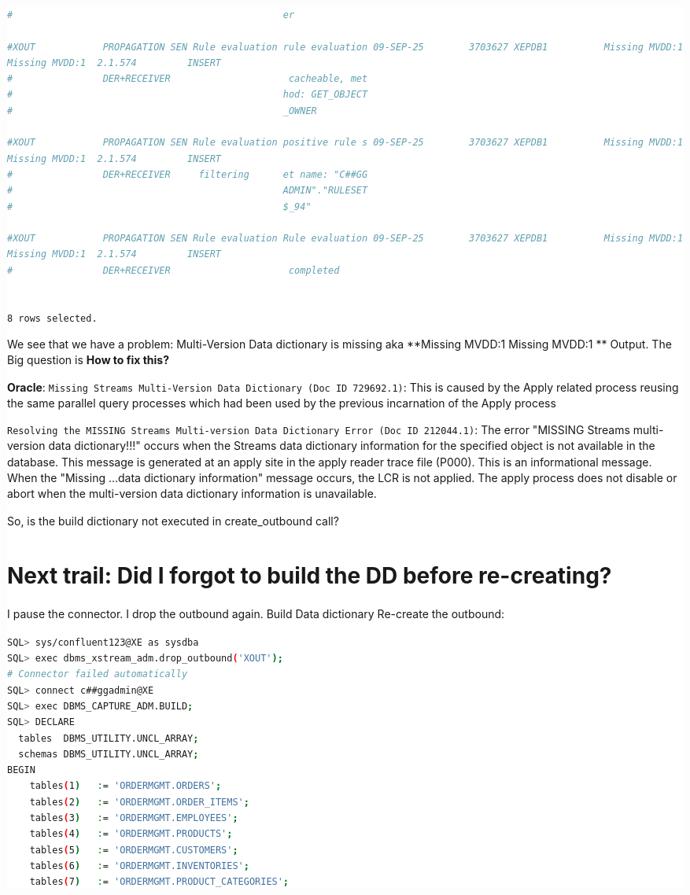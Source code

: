 ```bash
#                                                er

#XOUT            PROPAGATION SEN Rule evaluation rule evaluation 09-SEP-25        3703627 XEPDB1          Missing MVDD:1  Missing MVDD:1  2.1.574         INSERT
#                DER+RECEIVER                     cacheable, met
#                                                hod: GET_OBJECT
#                                                _OWNER

#XOUT            PROPAGATION SEN Rule evaluation positive rule s 09-SEP-25        3703627 XEPDB1          Missing MVDD:1  Missing MVDD:1  2.1.574         INSERT
#                DER+RECEIVER     filtering      et name: "C##GG
#                                                ADMIN"."RULESET
#                                                $_94"

#XOUT            PROPAGATION SEN Rule evaluation Rule evaluation 09-SEP-25        3703627 XEPDB1          Missing MVDD:1  Missing MVDD:1  2.1.574         INSERT
#                DER+RECEIVER                     completed


8 rows selected.
```

We see that we have a problem: Multi-Version Data dictionary is missing aka **Missing MVDD:1  Missing MVDD:1 ** Output.
The Big question is **How to fix this?**

**Oracle**:
`Missing Streams Multi-Version Data Dictionary (Doc ID 729692.1)`: This is caused by the Apply related process reusing the same parallel query processes which had been used by the previous incarnation of the Apply process

`Resolving the MISSING Streams Multi-version Data Dictionary Error (Doc ID 212044.1)`: The error "MISSING Streams multi-version data dictionary!!!" occurs when the Streams data dictionary information for the specified object is not available in the database. This message is generated at an apply site in the apply reader trace file (P000). This is an informational message. When the "Missing ...data dictionary information" message occurs, the LCR is not applied. The apply process does not disable or abort when the multi-version data dictionary information is unavailable.

So, is the build dictionary not executed in create_outbound call?

# Next trail: Did I forgot to build the DD before re-creating?

I pause the connector.
I drop the outbound again.
Build Data dictionary
Re-create the outbound:

```bash
SQL> sys/confluent123@XE as sysdba
SQL> exec dbms_xstream_adm.drop_outbound('XOUT');
# Connector failed automatically
SQL> connect c##ggadmin@XE
SQL> exec DBMS_CAPTURE_ADM.BUILD;
SQL> DECLARE
  tables  DBMS_UTILITY.UNCL_ARRAY;
  schemas DBMS_UTILITY.UNCL_ARRAY;
BEGIN
    tables(1)   := 'ORDERMGMT.ORDERS';
    tables(2)   := 'ORDERMGMT.ORDER_ITEMS';
    tables(3)   := 'ORDERMGMT.EMPLOYEES';
    tables(4)   := 'ORDERMGMT.PRODUCTS';
    tables(5)   := 'ORDERMGMT.CUSTOMERS';
    tables(6)   := 'ORDERMGMT.INVENTORIES';
    tables(7)   := 'ORDERMGMT.PRODUCT_CATEGORIES';
```